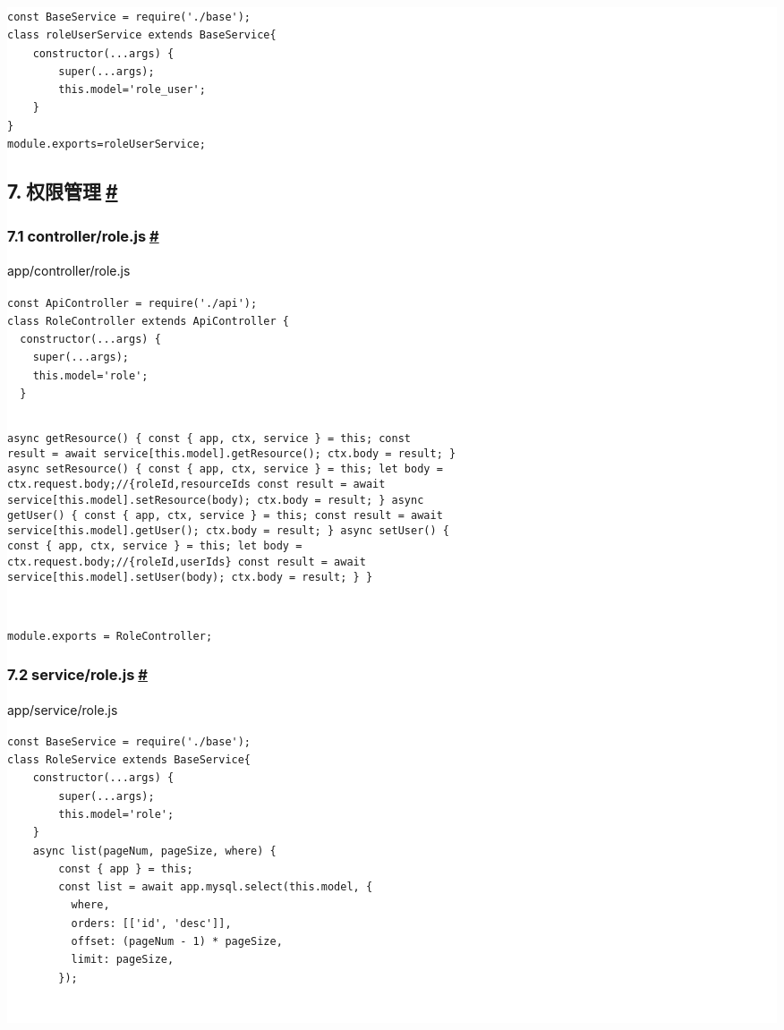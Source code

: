 <pre><code class="lang-js">const BaseService = require(&apos;./base&apos;);
class roleUserService extends BaseService{
    constructor(...args) {
        super(...args);
        this.model=&apos;role_user&apos;;
    }
}
module.exports=roleUserService;
</code></pre>
<h2 id="t307. &#x6743;&#x9650;&#x7BA1;&#x7406;">7. &#x6743;&#x9650;&#x7BA1;&#x7406; <a href="#t307. &#x6743;&#x9650;&#x7BA1;&#x7406;"> # </a></h2>
<h3 id="t317.1 controller/role.js">7.1 controller/role.js <a href="#t317.1 controller/role.js"> # </a></h3>
<p>app/controller/role.js</p>
<pre><code class="lang-js">const ApiController = require(&apos;./api&apos;);
class RoleController extends ApiController {
  constructor(...args) {
    super(...args);
    this.model=&apos;role&apos;;
  }

  async getResource() {
    const { app, ctx, service } = this;
    const result = await service[this.model].getResource();
    ctx.body = result;
  }
  async setResource() {
    const { app, ctx, service } = this;
    let body = ctx.request.body;//{roleId,resourceIds
    const result = await service[this.model].setResource(body);
    ctx.body = result;
  }
  async getUser() {
    const { app, ctx, service } = this;
    const result = await service[this.model].getUser();
    ctx.body = result;
  }
  async setUser() {
    const { app, ctx, service } = this;
    let body = ctx.request.body;//{roleId,userIds}
    const result = await service[this.model].setUser(body);
    ctx.body = result;
  }
}

module.exports = RoleController;
</code></pre>
<h3 id="t327.2 service/role.js">7.2 service/role.js <a href="#t327.2 service/role.js"> # </a></h3>
<p>app/service/role.js</p>
<pre><code class="lang-js">const BaseService = require(&apos;./base&apos;);
class RoleService extends BaseService{
    constructor(...args) {
        super(...args);
        this.model=&apos;role&apos;;
    }
    async list(pageNum, pageSize, where) {
        const { app } = this;
        const list = await app.mysql.select(this.model, {
          where,
          orders: [[&apos;id&apos;, &apos;desc&apos;]],
          offset: (pageNum - 1) * pageSize,
          limit: pageSize,
        });